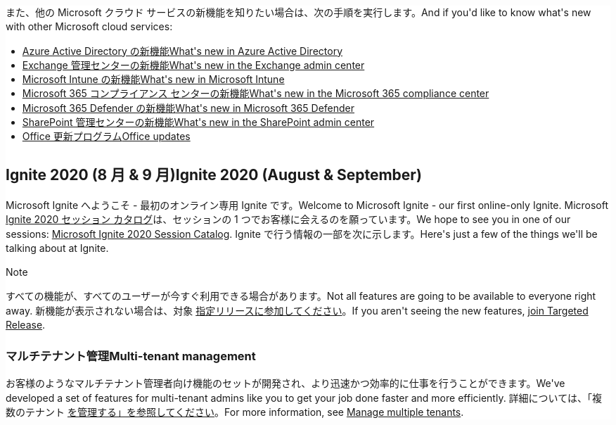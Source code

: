 <span data-ttu-id="f8956-109">また、他の Microsoft クラウド サービスの新機能を知りたい場合は、次の手順を実行します。</span><span class="sxs-lookup"><span data-stu-id="f8956-109">And if you'd like to know what's new with other Microsoft cloud services:</span></span>

- [<span data-ttu-id="f8956-110">Azure Active Directory の新機能</span><span class="sxs-lookup"><span data-stu-id="f8956-110">What's new in Azure Active Directory</span></span>](https://docs.microsoft.com/azure/active-directory/fundamentals/whats-new)
- [<span data-ttu-id="f8956-111">Exchange 管理センターの新機能</span><span class="sxs-lookup"><span data-stu-id="f8956-111">What's new in the Exchange admin center</span></span>](https://docs.microsoft.com/Exchange/whats-new)
- [<span data-ttu-id="f8956-112">Microsoft Intune の新機能</span><span class="sxs-lookup"><span data-stu-id="f8956-112">What's new in Microsoft Intune</span></span>](https://docs.microsoft.com/mem/intune/fundamentals/whats-new)
- [<span data-ttu-id="f8956-113">Microsoft 365 コンプライアンス センターの新機能</span><span class="sxs-lookup"><span data-stu-id="f8956-113">What's new in the Microsoft 365 compliance center</span></span>](https://docs.microsoft.com/Office365/SecurityCompliance/whats-new)
- [<span data-ttu-id="f8956-114">Microsoft 365 Defender の新機能</span><span class="sxs-lookup"><span data-stu-id="f8956-114">What's new in Microsoft 365 Defender</span></span>](https://docs.microsoft.com/microsoft-365/security/mtp/whats-new)
- [<span data-ttu-id="f8956-115">SharePoint 管理センターの新機能</span><span class="sxs-lookup"><span data-stu-id="f8956-115">What's new in the SharePoint admin center</span></span>](https://docs.microsoft.com/sharepoint/what-s-new-in-admin-center)
- [<span data-ttu-id="f8956-116">Office 更新プログラム</span><span class="sxs-lookup"><span data-stu-id="f8956-116">Office updates</span></span>](https://docs.microsoft.com/OfficeUpdates/)

## <a name="ignite-2020-august--september"></a><span data-ttu-id="f8956-117">Ignite 2020 (8 月 & 9 月)</span><span class="sxs-lookup"><span data-stu-id="f8956-117">Ignite 2020 (August & September)</span></span>

<span data-ttu-id="f8956-118">Microsoft Ignite へようこそ - 最初のオンライン専用 Ignite です。</span><span class="sxs-lookup"><span data-stu-id="f8956-118">Welcome to Microsoft Ignite - our first online-only Ignite.</span></span> <span data-ttu-id="f8956-119">Microsoft [Ignite 2020 セッション カタログ](https://myignite.microsoft.com/sessions)は、セッションの 1 つでお客様に会えるのを願っています。</span><span class="sxs-lookup"><span data-stu-id="f8956-119">We hope to see you in one of our sessions: [Microsoft Ignite 2020 Session Catalog](https://myignite.microsoft.com/sessions).</span></span> <span data-ttu-id="f8956-120">Ignite で行う情報の一部を次に示します。</span><span class="sxs-lookup"><span data-stu-id="f8956-120">Here's just a few of the things we'll be talking about at Ignite.</span></span> 
> [!NOTE]
> <span data-ttu-id="f8956-121">すべての機能が、すべてのユーザーが今すぐ利用できる場合があります。</span><span class="sxs-lookup"><span data-stu-id="f8956-121">Not all features are going to be available to everyone right away.</span></span> <span data-ttu-id="f8956-122">新機能が表示されない場合は、対象 [指定リリースに参加してください](manage/release-options-in-office-365.md)。</span><span class="sxs-lookup"><span data-stu-id="f8956-122">If you aren't seeing the new features, [join Targeted Release](manage/release-options-in-office-365.md).</span></span>

### <a name="multi-tenant-management"></a><span data-ttu-id="f8956-123">マルチテナント管理</span><span class="sxs-lookup"><span data-stu-id="f8956-123">Multi-tenant management</span></span>

<span data-ttu-id="f8956-124">お客様のようなマルチテナント管理者向け機能のセットが開発され、より迅速かつ効率的に仕事を行うことができます。</span><span class="sxs-lookup"><span data-stu-id="f8956-124">We've developed a set of features for multi-tenant admins like you to get your job done faster and more efficiently.</span></span> <span data-ttu-id="f8956-125">詳細については、「複数のテナント [を管理する」を参照してください](multi-tenant/manage.md)。</span><span class="sxs-lookup"><span data-stu-id="f8956-125">For more information, see [Manage multiple tenants](multi-tenant/manage.md).</span></span>
